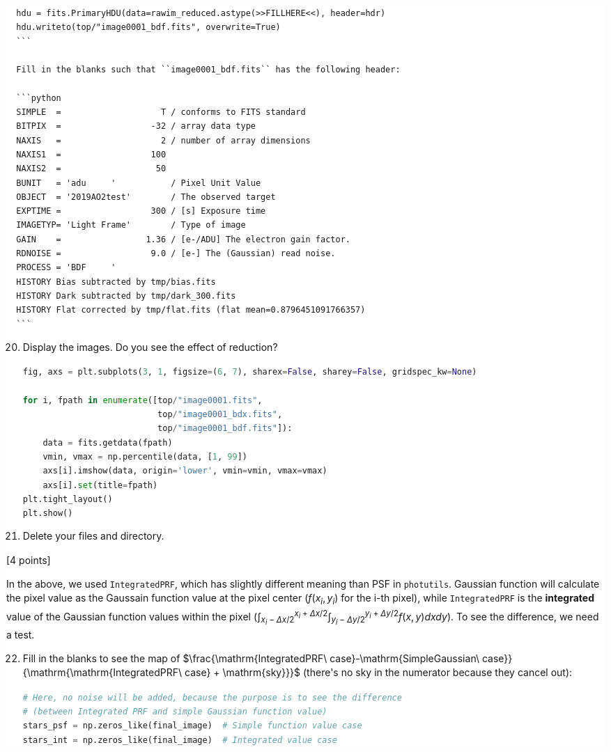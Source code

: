       hdu = fits.PrimaryHDU(data=rawim_reduced.astype(>>FILLHERE<<), header=hdr)
      hdu.writeto(top/"image0001_bdf.fits", overwrite=True)
      ```

      Fill in the blanks such that ``image0001_bdf.fits`` has the following header:

      ```python
      SIMPLE  =                    T / conforms to FITS standard
      BITPIX  =                  -32 / array data type
      NAXIS   =                    2 / number of array dimensions
      NAXIS1  =                  100
      NAXIS2  =                   50
      BUNIT   = 'adu     '           / Pixel Unit Value
      OBJECT  = '2019AO2test'        / The observed target
      EXPTIME =                  300 / [s] Exposure time
      IMAGETYP= 'Light Frame'        / Type of image
      GAIN    =                 1.36 / [e-/ADU] The electron gain factor.
      RDNOISE =                  9.0 / [e-] The (Gaussian) read noise.
      PROCESS = 'BDF     '
      HISTORY Bias subtracted by tmp/bias.fits
      HISTORY Dark subtracted by tmp/dark_300.fits
      HISTORY Flat corrected by tmp/flat.fits (flat mean=0.8796451091766357)
      ```

20. Display the images. Do you see the effect of reduction?
    ```python
    fig, axs = plt.subplots(3, 1, figsize=(6, 7), sharex=False, sharey=False, gridspec_kw=None)

    for i, fpath in enumerate([top/"image0001.fits",
                               top/"image0001_bdx.fits",
                               top/"image0001_bdf.fits"]):
        data = fits.getdata(fpath)
        vmin, vmax = np.percentile(data, [1, 99])
        axs[i].imshow(data, origin='lower', vmin=vmin, vmax=vmax)
        axs[i].set(title=fpath)
    plt.tight_layout()
    plt.show()
    ```

21. Delete your files and directory.



[4 points]

In the above, we used ``IntegratedPRF``, which has slightly different meaning than PSF in ``photutils``. Gaussian function will calculate the pixel value as the Gaussain function value at the pixel center ($f(x_i, y_i)$ for the i-th pixel), while ``IntegratedPRF`` is the **integrated** value of the Gaussian function values within the pixel $\left( \int_{x_i - \Delta x/2}^{x_i + \Delta x/2} \int_{y_i - \Delta y/2}^{y_i + \Delta y/2} f(x, y) dx dy \right)$. To see the difference, we need a test.

22. Fill in the blanks to see the map of $\frac{\mathrm{IntegratedPRF\ case}-\mathrm{SimpleGaussian\ case}}{\mathrm{\mathrm{IntegratedPRF\ case} + \mathrm{sky}}}$ (there's no sky in the numerator because they cancel out):
    ```python
    # Here, no noise will be added, because the purpose is to see the difference
    # (between Integrated PRF and simple Gaussian function value)
    stars_psf = np.zeros_like(final_image)  # Simple function value case
    stars_int = np.zeros_like(final_image)  # Integrated value case
